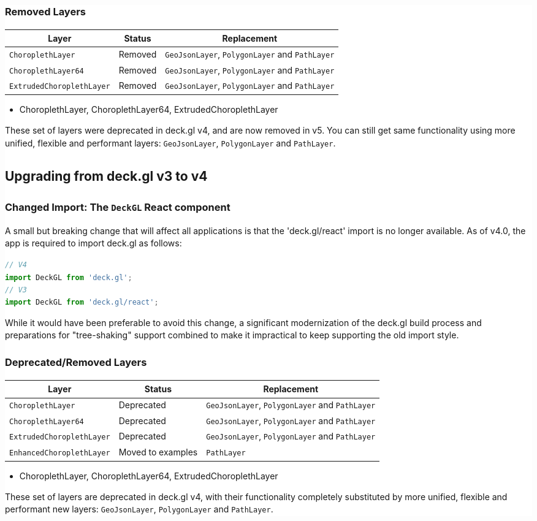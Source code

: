 ```js
```

### Removed Layers

| Layer                     | Status  | Replacement                                    |
| ------------------------- | ------- | ---------------------------------------------- |
| `ChoroplethLayer`         | Removed | `GeoJsonLayer`, `PolygonLayer` and `PathLayer` |
| `ChoroplethLayer64`       | Removed | `GeoJsonLayer`, `PolygonLayer` and `PathLayer` |
| `ExtrudedChoroplethLayer` | Removed | `GeoJsonLayer`, `PolygonLayer` and `PathLayer` |

* ChoroplethLayer, ChoroplethLayer64, ExtrudedChoroplethLayer

These set of layers were deprecated in deck.gl v4, and are now removed in v5. You can still get same functionality using more unified, flexible and performant layers:
 `GeoJsonLayer`, `PolygonLayer` and `PathLayer`.

## Upgrading from deck.gl v3 to v4

### Changed Import: The `DeckGL` React component

A small but breaking change that will affect all applications is that the 'deck.gl/react' import is no longer available. As of v4.0, the app is required to import deck.gl as follows:

```js
// V4
import DeckGL from 'deck.gl';
// V3
import DeckGL from 'deck.gl/react';
```

While it would have been preferable to avoid this change, a significant modernization of the deck.gl build process and preparations for "tree-shaking" support combined to make it impractical to keep supporting the old import style.


### Deprecated/Removed Layers

| Layer                     | Status            | Replacement                                    |
| ------------------------- | ----------------- | ---------------------------------------------- |
| `ChoroplethLayer`         | Deprecated        | `GeoJsonLayer`, `PolygonLayer` and `PathLayer` |
| `ChoroplethLayer64`       | Deprecated        | `GeoJsonLayer`, `PolygonLayer` and `PathLayer` |
| `ExtrudedChoroplethLayer` | Deprecated        | `GeoJsonLayer`, `PolygonLayer` and `PathLayer` |
| `EnhancedChoroplethLayer` | Moved to examples | `PathLayer`                                    |

* ChoroplethLayer, ChoroplethLayer64, ExtrudedChoroplethLayer

These set of layers are deprecated in deck.gl v4, with their functionality completely substituted by more unified, flexible and performant new layers:
 `GeoJsonLayer`, `PolygonLayer` and `PathLayer`.
